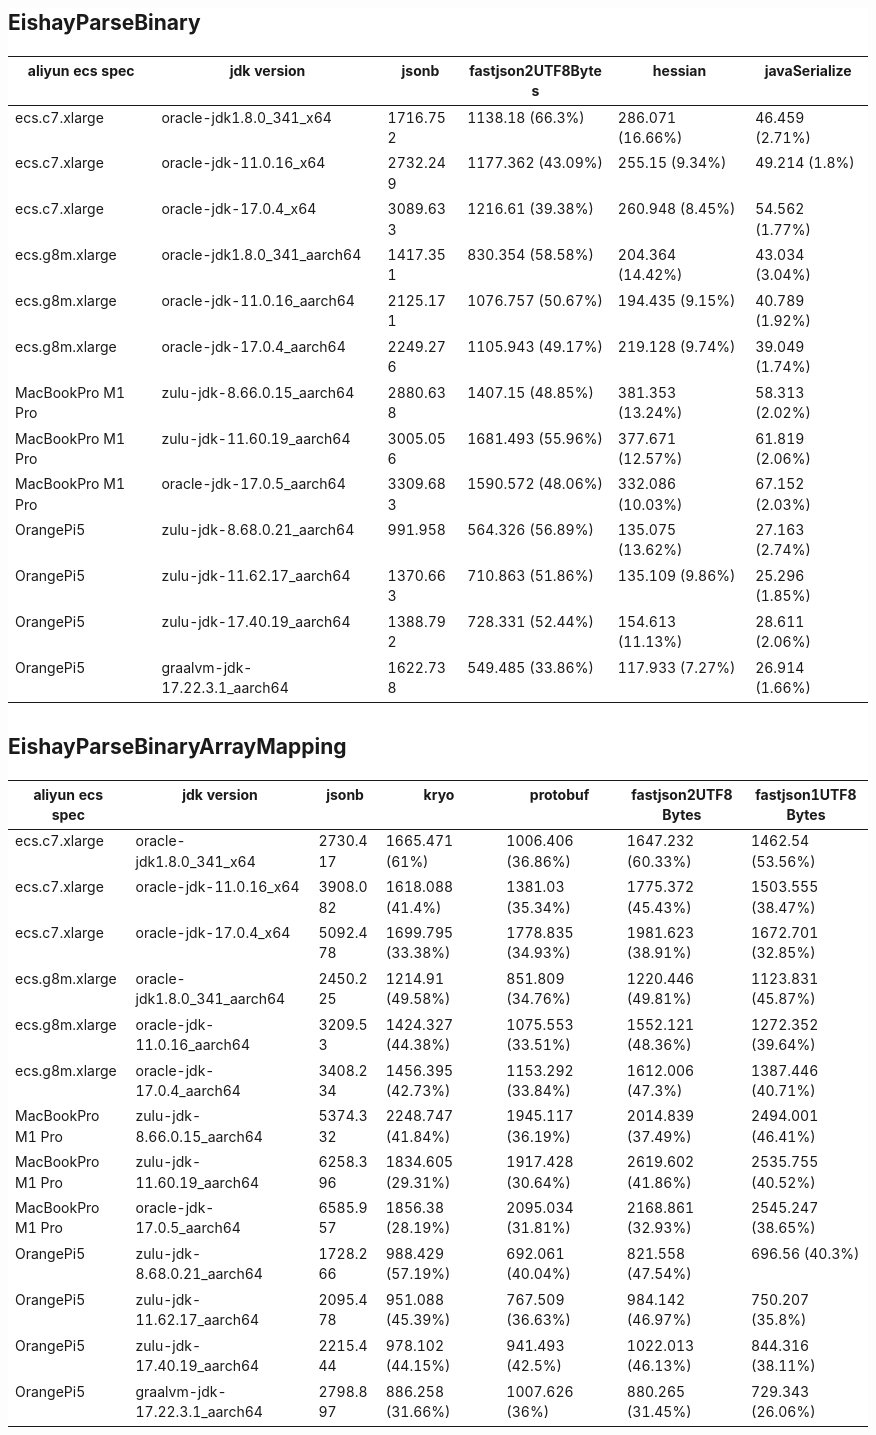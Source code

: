 ## EishayParseBinary
| aliyun ecs spec | jdk version 	|	jsonb	|	fastjson2UTF8Bytes	|	hessian	|	javaSerialize |
|-----|-----|----------|----------|----------|-----|
| ecs.c7.xlarge | oracle-jdk1.8.0_341_x64	|	1716.752	|	1138.18 (66.3%)	|	286.071 (16.66%)	|	46.459 (2.71%) |
| ecs.c7.xlarge | oracle-jdk-11.0.16_x64	|	2732.249	|	1177.362 (43.09%)	|	255.15 (9.34%)	|	49.214 (1.8%) |
| ecs.c7.xlarge | oracle-jdk-17.0.4_x64	|	3089.633	|	1216.61 (39.38%)	|	260.948 (8.45%)	|	54.562 (1.77%) |
| ecs.g8m.xlarge | oracle-jdk1.8.0_341_aarch64	|	1417.351	|	830.354 (58.58%)	|	204.364 (14.42%)	|	43.034 (3.04%) |
| ecs.g8m.xlarge | oracle-jdk-11.0.16_aarch64	|	2125.171	|	1076.757 (50.67%)	|	194.435 (9.15%)	|	40.789 (1.92%) |
| ecs.g8m.xlarge | oracle-jdk-17.0.4_aarch64	|	2249.276	|	1105.943 (49.17%)	|	219.128 (9.74%)	|	39.049 (1.74%) |
| MacBookPro M1 Pro | zulu-jdk-8.66.0.15_aarch64	|	2880.638	|	1407.15 (48.85%)	|	381.353 (13.24%)	|	58.313 (2.02%) |
| MacBookPro M1 Pro | zulu-jdk-11.60.19_aarch64	|	3005.056	|	1681.493 (55.96%)	|	377.671 (12.57%)	|	61.819 (2.06%) |
| MacBookPro M1 Pro | oracle-jdk-17.0.5_aarch64	|	3309.683	|	1590.572 (48.06%)	|	332.086 (10.03%)	|	67.152 (2.03%) |
| OrangePi5 | zulu-jdk-8.68.0.21_aarch64	|	991.958	|	564.326 (56.89%)	|	135.075 (13.62%)	|	27.163 (2.74%) |
| OrangePi5 | zulu-jdk-11.62.17_aarch64	|	1370.663	|	710.863 (51.86%)	|	135.109 (9.86%)	|	25.296 (1.85%) |
| OrangePi5 | zulu-jdk-17.40.19_aarch64	|	1388.792	|	728.331 (52.44%)	|	154.613 (11.13%)	|	28.611 (2.06%) |
| OrangePi5 | graalvm-jdk-17.22.3.1_aarch64	|	1622.738	|	549.485 (33.86%)	|	117.933 (7.27%)	|	26.914 (1.66%) |

## EishayParseBinaryArrayMapping
| aliyun ecs spec | jdk version 	|	jsonb	|	kryo	|	protobuf	|	fastjson2UTF8Bytes	|	fastjson1UTF8Bytes |
|-----|-----|----------|----------|----------|----------|-----|
| ecs.c7.xlarge | oracle-jdk1.8.0_341_x64	|	2730.417	|	1665.471 (61%)	|	1006.406 (36.86%)	|	1647.232 (60.33%)	|	1462.54 (53.56%) |
| ecs.c7.xlarge | oracle-jdk-11.0.16_x64	|	3908.082	|	1618.088 (41.4%)	|	1381.03 (35.34%)	|	1775.372 (45.43%)	|	1503.555 (38.47%) |
| ecs.c7.xlarge | oracle-jdk-17.0.4_x64	|	5092.478	|	1699.795 (33.38%)	|	1778.835 (34.93%)	|	1981.623 (38.91%)	|	1672.701 (32.85%) |
| ecs.g8m.xlarge | oracle-jdk1.8.0_341_aarch64	|	2450.225	|	1214.91 (49.58%)	|	851.809 (34.76%)	|	1220.446 (49.81%)	|	1123.831 (45.87%) |
| ecs.g8m.xlarge | oracle-jdk-11.0.16_aarch64	|	3209.53	|	1424.327 (44.38%)	|	1075.553 (33.51%)	|	1552.121 (48.36%)	|	1272.352 (39.64%) |
| ecs.g8m.xlarge | oracle-jdk-17.0.4_aarch64	|	3408.234	|	1456.395 (42.73%)	|	1153.292 (33.84%)	|	1612.006 (47.3%)	|	1387.446 (40.71%) |
| MacBookPro M1 Pro | zulu-jdk-8.66.0.15_aarch64	|	5374.332	|	2248.747 (41.84%)	|	1945.117 (36.19%)	|	2014.839 (37.49%)	|	2494.001 (46.41%) |
| MacBookPro M1 Pro | zulu-jdk-11.60.19_aarch64	|	6258.396	|	1834.605 (29.31%)	|	1917.428 (30.64%)	|	2619.602 (41.86%)	|	2535.755 (40.52%) |
| MacBookPro M1 Pro | oracle-jdk-17.0.5_aarch64	|	6585.957	|	1856.38 (28.19%)	|	2095.034 (31.81%)	|	2168.861 (32.93%)	|	2545.247 (38.65%) |
| OrangePi5 | zulu-jdk-8.68.0.21_aarch64	|	1728.266	|	988.429 (57.19%)	|	692.061 (40.04%)	|	821.558 (47.54%)	|	696.56 (40.3%) |
| OrangePi5 | zulu-jdk-11.62.17_aarch64	|	2095.478	|	951.088 (45.39%)	|	767.509 (36.63%)	|	984.142 (46.97%)	|	750.207 (35.8%) |
| OrangePi5 | zulu-jdk-17.40.19_aarch64	|	2215.444	|	978.102 (44.15%)	|	941.493 (42.5%)	|	1022.013 (46.13%)	|	844.316 (38.11%) |
| OrangePi5 | graalvm-jdk-17.22.3.1_aarch64	|	2798.897	|	886.258 (31.66%)	|	1007.626 (36%)	|	880.265 (31.45%)	|	729.343 (26.06%) |

